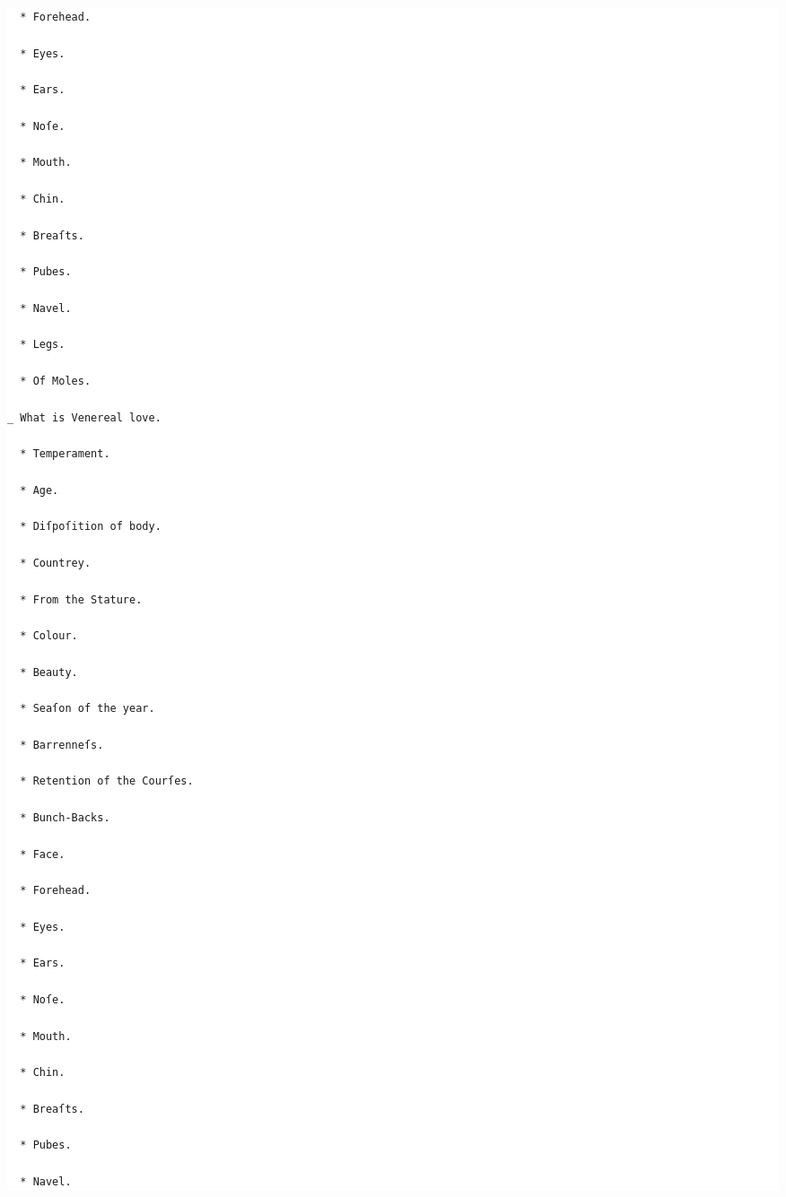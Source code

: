      * Forehead.

      * Eyes.

      * Ears.

      * Noſe.

      * Mouth.

      * Chin.

      * Breaſts.

      * Pubes.

      * Navel.

      * Legs.

      * Of Moles.

    _ What is Venereal love.

      * Temperament.

      * Age.

      * Diſpoſition of body.

      * Countrey.

      * From the Stature.

      * Colour.

      * Beauty.

      * Seaſon of the year.

      * Barrenneſs.

      * Retention of the Courſes.

      * Bunch-Backs.

      * Face.

      * Forehead.

      * Eyes.

      * Ears.

      * Noſe.

      * Mouth.

      * Chin.

      * Breaſts.

      * Pubes.

      * Navel.
